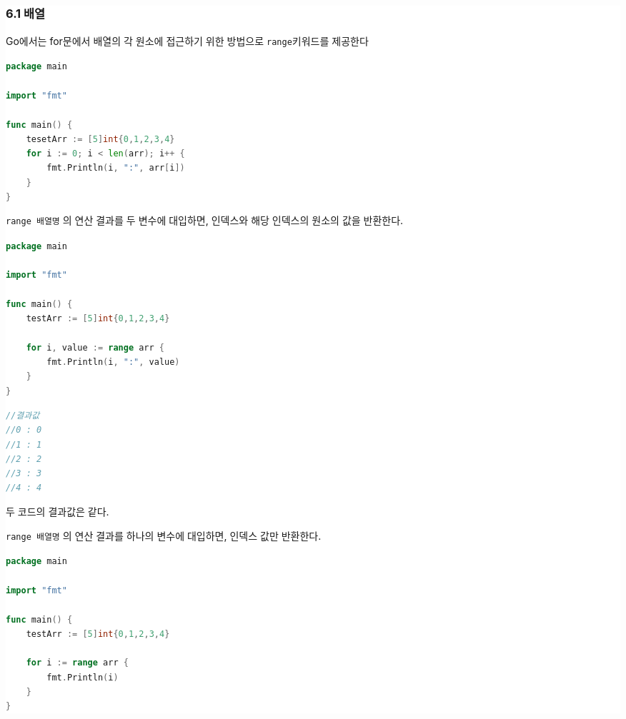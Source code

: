 ### 6.1 배열

Go에서는 for문에서 배열의 각 원소에 접근하기 위한 방법으로 `range`키워드를 제공한다

```go
package main

import "fmt"

func main() {
	tesetArr := [5]int{0,1,2,3,4}
	for i := 0; i < len(arr); i++ {
		fmt.Println(i, ":", arr[i])
	}
}
```

`range 배열명` 의 연산 결과를 두 변수에 대입하면, 인덱스와 해당 인덱스의 원소의 값을 반환한다.

```go
package main

import "fmt"

func main() {
	testArr := [5]int{0,1,2,3,4}

	for i, value := range arr {
		fmt.Println(i, ":", value)
	}
}
```

```go
//결과값
//0 : 0
//1 : 1
//2 : 2
//3 : 3
//4 : 4
```

두 코드의 결과값은 같다.

`range 배열명` 의 연산 결과를 하나의 변수에 대입하면, 인덱스 값만 반환한다.

```go
package main

import "fmt"

func main() {
	testArr := [5]int{0,1,2,3,4}

	for i := range arr {
		fmt.Println(i)
	}
}
```
